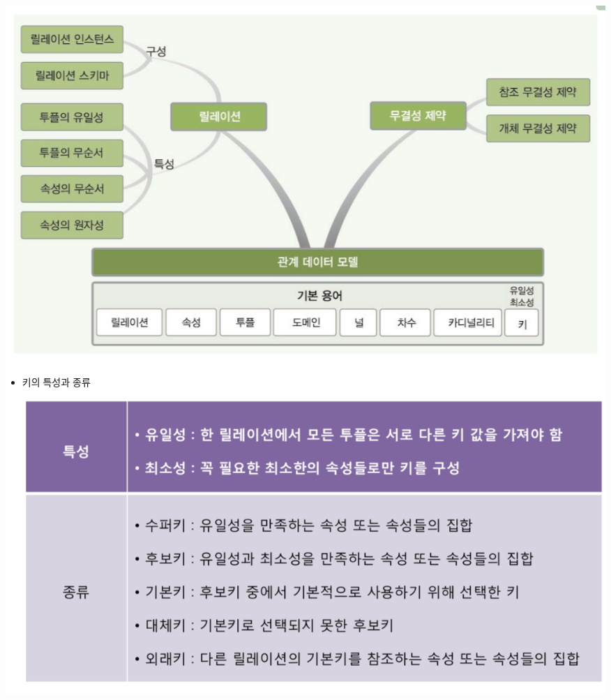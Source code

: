 ![relational data model](../imgs/w2_relationDataModel.png)
- 키의 특성과 종류
![charactor of key and attribute](../imgs/w2_charactorOfKey_Attribute.png)
